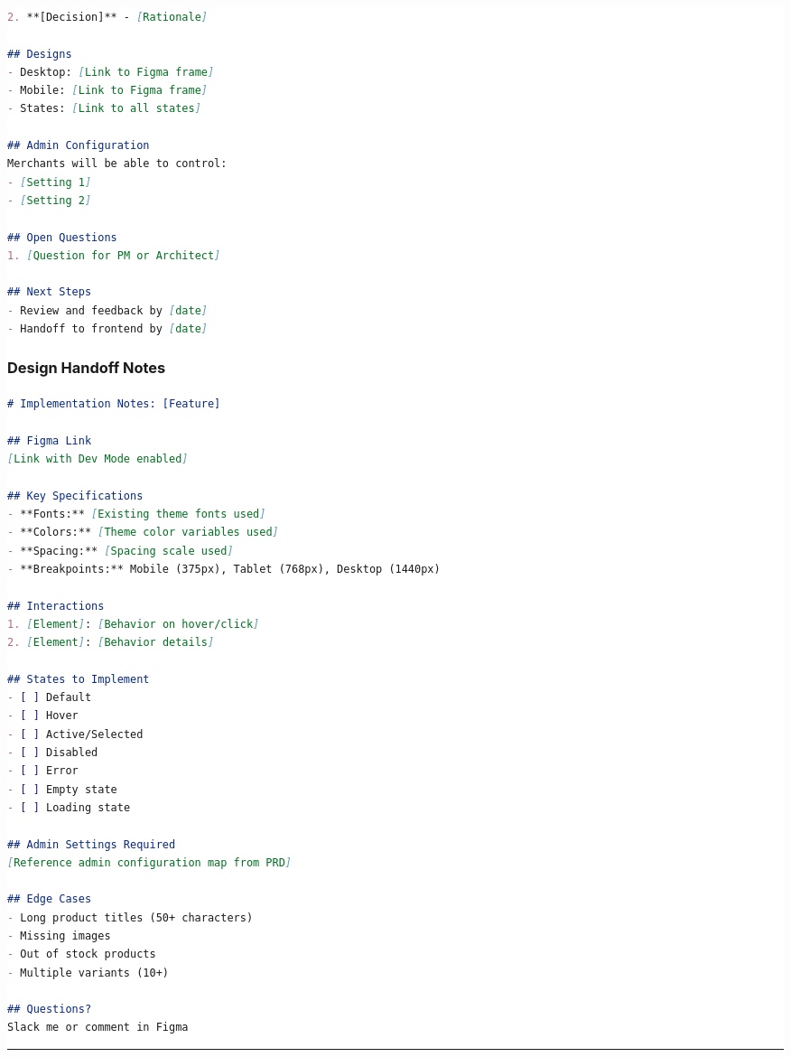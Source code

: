 ```markdown
2. **[Decision]** - [Rationale]

## Designs
- Desktop: [Link to Figma frame]
- Mobile: [Link to Figma frame]
- States: [Link to all states]

## Admin Configuration
Merchants will be able to control:
- [Setting 1]
- [Setting 2]

## Open Questions
1. [Question for PM or Architect]

## Next Steps
- Review and feedback by [date]
- Handoff to frontend by [date]
```

### Design Handoff Notes
```markdown
# Implementation Notes: [Feature]

## Figma Link
[Link with Dev Mode enabled]

## Key Specifications
- **Fonts:** [Existing theme fonts used]
- **Colors:** [Theme color variables used]
- **Spacing:** [Spacing scale used]
- **Breakpoints:** Mobile (375px), Tablet (768px), Desktop (1440px)

## Interactions
1. [Element]: [Behavior on hover/click]
2. [Element]: [Behavior details]

## States to Implement
- [ ] Default
- [ ] Hover
- [ ] Active/Selected
- [ ] Disabled
- [ ] Error
- [ ] Empty state
- [ ] Loading state

## Admin Settings Required
[Reference admin configuration map from PRD]

## Edge Cases
- Long product titles (50+ characters)
- Missing images
- Out of stock products
- Multiple variants (10+)

## Questions?
Slack me or comment in Figma
```

---
